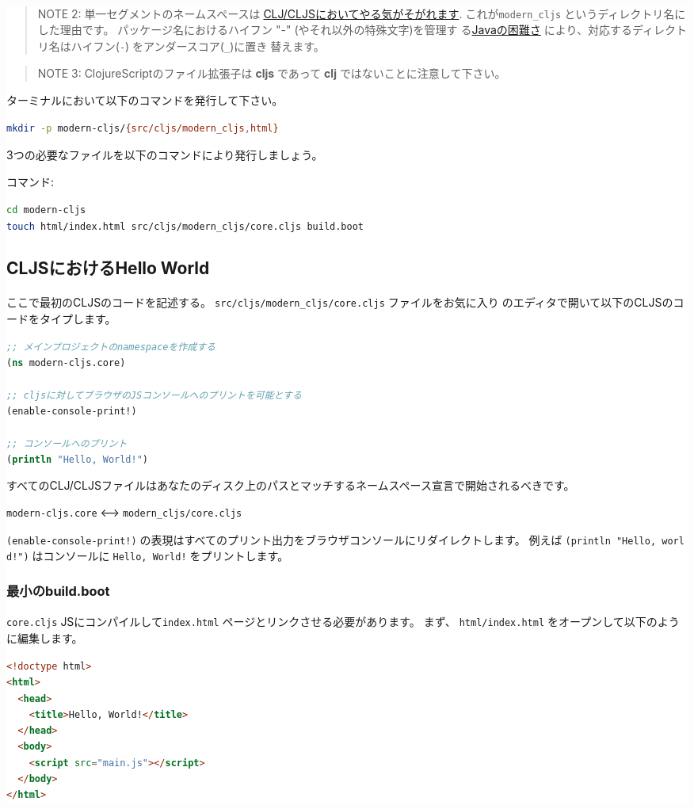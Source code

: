> NOTE 2: 単一セグメントのネームスペースは
> [CLJ/CLJSにおいてやる気がそがれます][5]. これが`modern_cljs` というディレクトリ名に
> した理由です。 パッケージ名におけるハイフン "-" (やそれ以外の特殊文字)を管理す
> る[Javaの困難さ][6] により、対応するディレクトリ名はハイフン(`-`) をアンダースコア(`_`)に置き
> 替えます。

> NOTE 3: ClojureScriptのファイル拡張子は **cljs** であって **clj** ではないことに注意して下さい。

ターミナルにおいて以下のコマンドを発行して下さい。

```bash
mkdir -p modern-cljs/{src/cljs/modern_cljs,html}
```

3つの必要なファイルを以下のコマンドにより発行しましょう。

コマンド:

```bash
cd modern-cljs
touch html/index.html src/cljs/modern_cljs/core.cljs build.boot
```

## CLJSにおけるHello World

ここで最初のCLJSのコードを記述する。 `src/cljs/modern_cljs/core.cljs` ファイルをお気に入り
のエディタで開いて以下のCLJSのコードをタイプします。

```clj
;; メインプロジェクトのnamespaceを作成する
(ns modern-cljs.core)

;; cljsに対してブラウザのJSコンソールへのプリントを可能とする
(enable-console-print!)

;; コンソールへのプリント
(println "Hello, World!")
```

すべてのCLJ/CLJSファイルはあなたのディスク上のパスとマッチするネームスペース宣言で開始されるべきです。

`modern-cljs.core` <--> `modern_cljs/core.cljs`


`(enable-console-print!)` の表現はすべてのプリント出力をブラウザコンソールにリダイレクトします。
例えば `(println "Hello, world!")` はコンソールに `Hello, World!` をプリントします。

### 最小のbuild.boot


`core.cljs` JSにコンパイルして`index.html` ページとリンクさせる必要があります。
まず、 `html/index.html` をオープンして以下のように編集します。


```html
<!doctype html>
<html>
  <head>
    <title>Hello, World!</title>
  </head>
  <body>
    <script src="main.js"></script>
  </body>
</html>
```


[1]: https://github.com/clojure/clojurescript.git
[2]: http://boot-clj.com/
[3]: https://java.com/en/download/help/index_installing.xml?os=All+Platforms&j=8&n=20
[4]: https://github.com/boot-clj/boot#install
[5]: http://stackoverflow.com/questions/13567078/whats-wrong-with-single-segment-namespaces
[6]: http://docs.oracle.com/javase/specs/jls/se8/html/jls-6.html
[7]: https://github.com/magomimmo/modern-cljs/blob/master/doc/second-edition/tutorial-02.md
[8]: https://vimeo.com/36579366